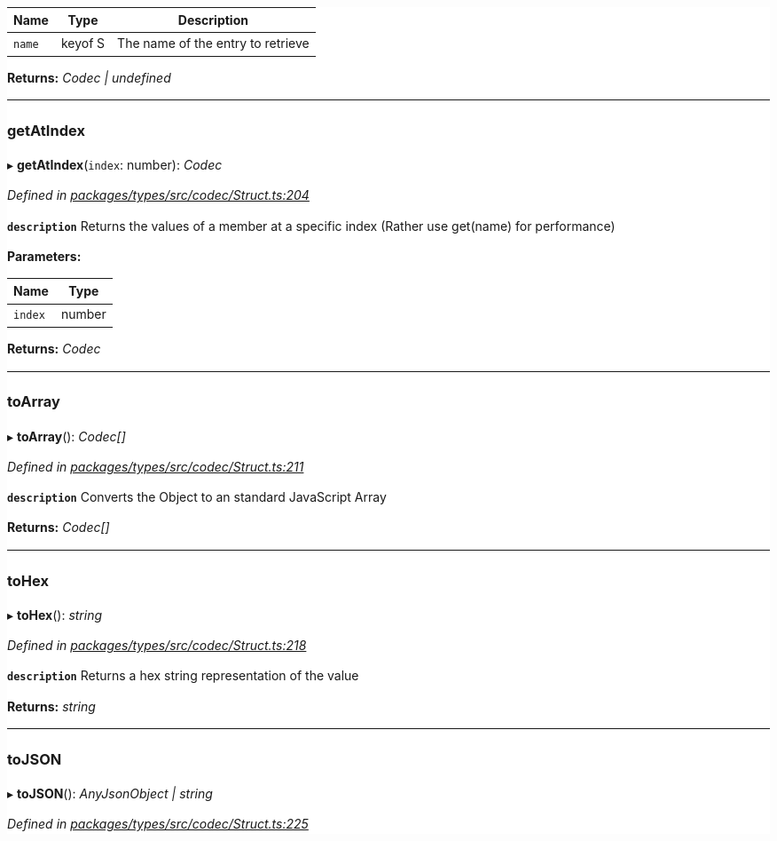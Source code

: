 Name | Type | Description |
------ | ------ | ------ |
`name` | keyof S | The name of the entry to retrieve  |

**Returns:** *Codec | undefined*

___

###  getAtIndex

▸ **getAtIndex**(`index`: number): *Codec*

*Defined in [packages/types/src/codec/Struct.ts:204](https://github.com/polkadot-js/api/blob/8b518a909b/packages/types/src/codec/Struct.ts#L204)*

**`description`** Returns the values of a member at a specific index (Rather use get(name) for performance)

**Parameters:**

Name | Type |
------ | ------ |
`index` | number |

**Returns:** *Codec*

___

###  toArray

▸ **toArray**(): *Codec[]*

*Defined in [packages/types/src/codec/Struct.ts:211](https://github.com/polkadot-js/api/blob/8b518a909b/packages/types/src/codec/Struct.ts#L211)*

**`description`** Converts the Object to an standard JavaScript Array

**Returns:** *Codec[]*

___

###  toHex

▸ **toHex**(): *string*

*Defined in [packages/types/src/codec/Struct.ts:218](https://github.com/polkadot-js/api/blob/8b518a909b/packages/types/src/codec/Struct.ts#L218)*

**`description`** Returns a hex string representation of the value

**Returns:** *string*

___

###  toJSON

▸ **toJSON**(): *AnyJsonObject | string*

*Defined in [packages/types/src/codec/Struct.ts:225](https://github.com/polkadot-js/api/blob/8b518a909b/packages/types/src/codec/Struct.ts#L225)*
